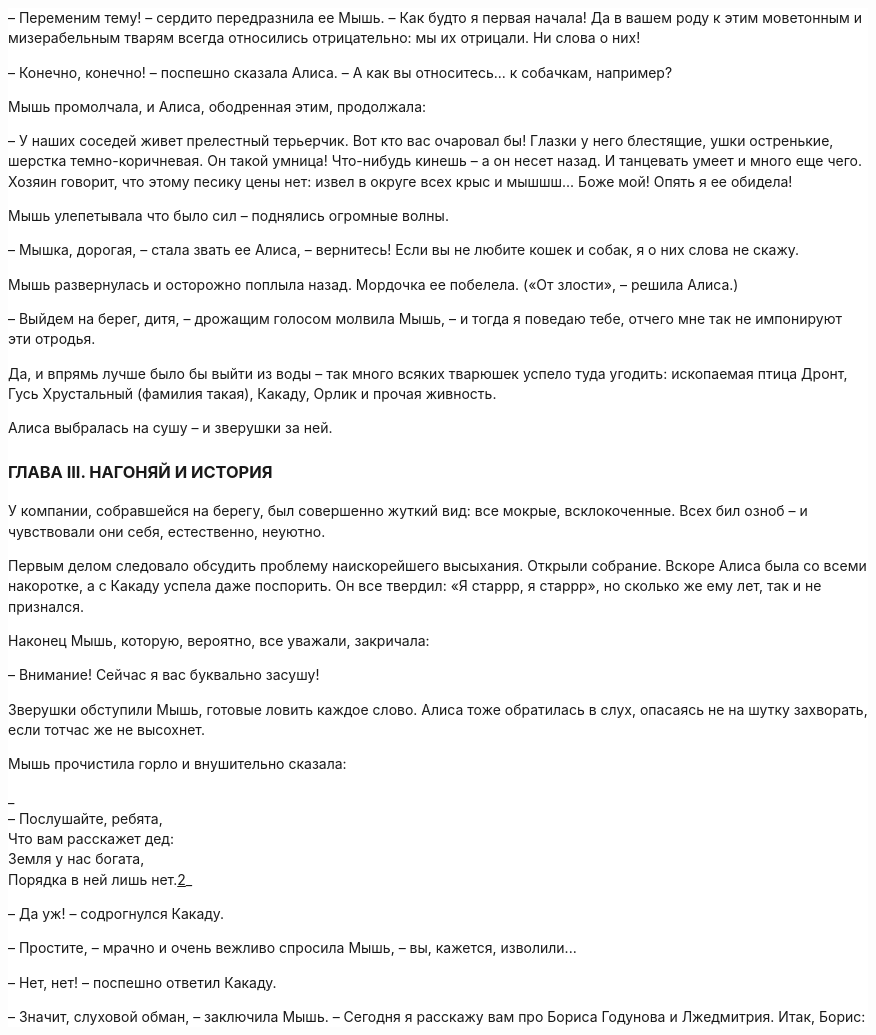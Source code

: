 – Переменим тему! – сердито передразнила ее Мышь. – Как будто я первая начала! Да в вашем роду к этим моветонным и мизерабельным тварям всегда относились отрицательно: мы их отрицали. Ни слова о них!

– Конечно, конечно! – поспешно сказала Алиса. – А как вы относитесь... к собачкам, например?

Мышь промолчала, и Алиса, ободренная этим, продолжала:

– У наших соседей живет прелестный терьерчик. Вот кто вас очаровал бы! Глазки у него блестящие, ушки остренькие, шерстка темно-коричневая. Он такой умница! Что-нибудь кинешь – а он несет назад. И танцевать умеет и много еще чего. Хозяин говорит, что этому песику цены нет: извел в округе всех крыс и мышшш... Боже мой! Опять я ее обидела!

Мышь улепетывала что было сил – поднялись огромные волны.

– Мышка, дорогая, – стала звать ее Алиса, – вернитесь! Если вы не любите кошек и собак, я о них слова не скажу.

Мышь развернулась и осторожно поплыла назад. Мордочка ее побелела. («От злости», – решила Алиса.)

– Выйдем на берег, дитя, – дрожащим голосом молвила Мышь, – и тогда я поведаю тебе, отчего мне так не импонируют эти отродья.

Да, и впрямь лучше было бы выйти из воды – так много всяких тварюшек успело туда угодить: ископаемая птица Дронт, Гусь Хрустальный (фамилия такая), Какаду, Орлик и прочая живность.

Алиса выбралась на сушу – и зверушки за ней.

### ГЛАВА III. НАГОНЯЙ И ИСТОРИЯ

У компании, собравшейся на берегу, был совершенно жуткий вид: все мокрые, всклокоченные. Всех бил озноб – и чувствовали они себя, естественно, неуютно.

Первым делом следовало обсудить проблему наискорейшего высыхания. Открыли собрание. Вскоре Алиса была со всеми накоротке, а с Какаду успела даже поспорить. Он все твердил: «Я старрр, я старрр», но сколько же ему лет, так и не признался.

Наконец Мышь, которую, вероятно, все уважали, закричала:

– Внимание! Сейчас я вас буквально засушу!

Зверушки обступили Мышь, готовые ловить каждое слово. Алиса тоже обратилась в слух, опасаясь не на шутку захворать, если тотчас же не высохнет.

Мышь прочистила горло и внушительно сказала:

_  
– Послушайте, ребята,  
Что вам расскажет дед:  
Земля у нас богата,  
Порядка в ней лишь нет.[2](https://wysotsky.com/0011/1049-25.htm#fn_02)_

– Да уж! – содрогнулся Какаду.

– Простите, – мрачно и очень вежливо спросила Мышь, – вы, кажется, изволили...

– Нет, нет! – поспешно ответил Какаду.

– Значит, слуховой обман, – заключила Мышь. – Сегодня я расскажу вам про Бориса Годунова и Лжедмитрия. Итак, Борис:
